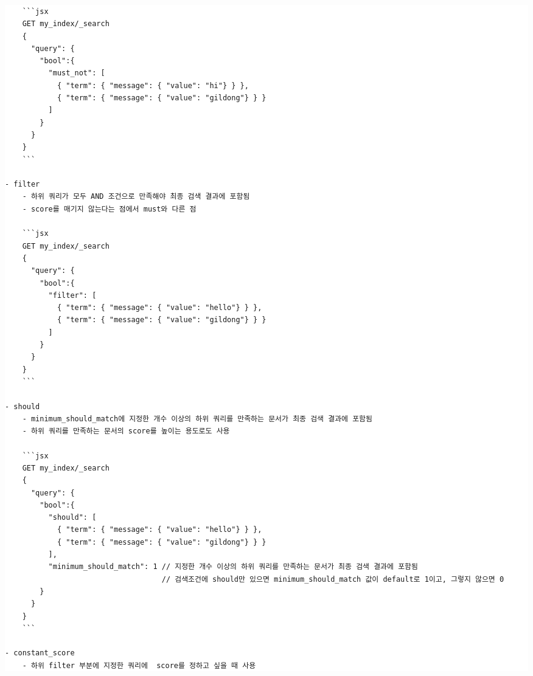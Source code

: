         ```jsx
        GET my_index/_search
        {
          "query": {
            "bool":{
              "must_not": [
                { "term": { "message": { "value": "hi"} } },
                { "term": { "message": { "value": "gildong"} } }
              ]
            }
          }
        }
        ```
        
    - filter
        - 하위 쿼리가 모두 AND 조건으로 만족해야 최종 검색 결과에 포함됨
        - score를 매기지 않는다는 점에서 must와 다른 점
        
        ```jsx
        GET my_index/_search
        {
          "query": {
            "bool":{
              "filter": [
                { "term": { "message": { "value": "hello"} } },
                { "term": { "message": { "value": "gildong"} } }
              ]
            }
          }
        }
        ```
        
    - should
        - minimum_should_match에 지정한 개수 이상의 하위 쿼리를 만족하는 문서가 최종 검색 결과에 포함됨
        - 하위 쿼리를 만족하는 문서의 score를 높이는 용도로도 사용
        
        ```jsx
        GET my_index/_search
        {
          "query": {
            "bool":{
              "should": [
                { "term": { "message": { "value": "hello"} } },
                { "term": { "message": { "value": "gildong"} } }
              ],
              "minimum_should_match": 1 // 지정한 개수 이상의 하위 쿼리를 만족하는 문서가 최종 검색 결과에 포함됨
                                        // 검색조건에 should만 있으면 minimum_should_match 값이 default로 1이고, 그렇지 않으면 0
            }
          }
        }
        ```
        
    - constant_score
        - 하위 filter 부분에 지정한 쿼리에  score를 정하고 싶을 때 사용
        